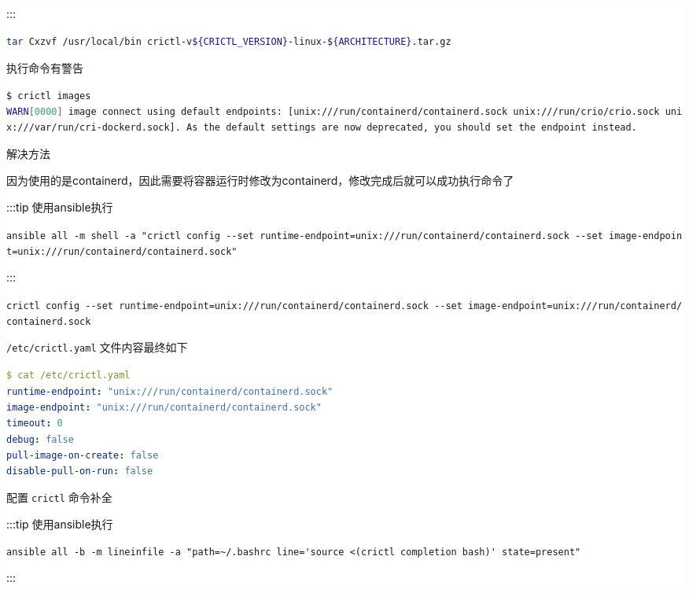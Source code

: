 :::

```bash
tar Cxzvf /usr/local/bin crictl-v${CRICTL_VERSION}-linux-${ARCHITECTURE}.tar.gz
```



执行命令有警告

```bash
$ crictl images
WARN[0000] image connect using default endpoints: [unix:///run/containerd/containerd.sock unix:///run/crio/crio.sock unix:///var/run/cri-dockerd.sock]. As the default settings are now deprecated, you should set the endpoint instead. 
```



解决方法

因为使用的是containerd，因此需要将容器运行时修改为containerd，修改完成后就可以成功执行命令了

:::tip 使用ansible执行

```shell
ansible all -m shell -a "crictl config --set runtime-endpoint=unix:///run/containerd/containerd.sock --set image-endpoint=unix:///run/containerd/containerd.sock" 
```

:::

```shell
crictl config --set runtime-endpoint=unix:///run/containerd/containerd.sock --set image-endpoint=unix:///run/containerd/containerd.sock
```



`/etc/crictl.yaml` 文件内容最终如下

```yaml
$ cat /etc/crictl.yaml 
runtime-endpoint: "unix:///run/containerd/containerd.sock"
image-endpoint: "unix:///run/containerd/containerd.sock"
timeout: 0
debug: false
pull-image-on-create: false
disable-pull-on-run: false
```



配置 `crictl` 命令补全

:::tip 使用ansible执行

```shell
ansible all -b -m lineinfile -a "path=~/.bashrc line='source <(crictl completion bash)' state=present"
```

:::
